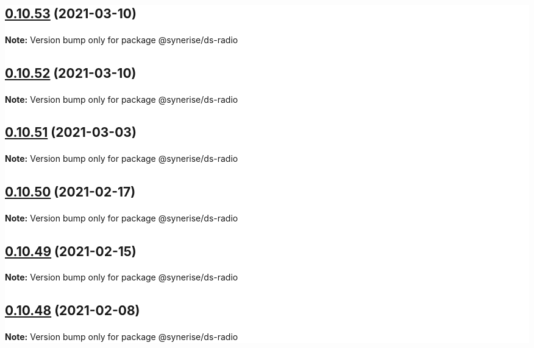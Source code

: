 


## [0.10.53](https://github.com/synerise/synerise-design/compare/@synerise/ds-radio@0.10.52...@synerise/ds-radio@0.10.53) (2021-03-10)

**Note:** Version bump only for package @synerise/ds-radio





## [0.10.52](https://github.com/synerise/synerise-design/compare/@synerise/ds-radio@0.10.51...@synerise/ds-radio@0.10.52) (2021-03-10)

**Note:** Version bump only for package @synerise/ds-radio





## [0.10.51](https://github.com/synerise/synerise-design/compare/@synerise/ds-radio@0.10.50...@synerise/ds-radio@0.10.51) (2021-03-03)

**Note:** Version bump only for package @synerise/ds-radio





## [0.10.50](https://github.com/synerise/synerise-design/compare/@synerise/ds-radio@0.10.49...@synerise/ds-radio@0.10.50) (2021-02-17)

**Note:** Version bump only for package @synerise/ds-radio





## [0.10.49](https://github.com/synerise/synerise-design/compare/@synerise/ds-radio@0.10.48...@synerise/ds-radio@0.10.49) (2021-02-15)

**Note:** Version bump only for package @synerise/ds-radio





## [0.10.48](https://github.com/synerise/synerise-design/compare/@synerise/ds-radio@0.10.47...@synerise/ds-radio@0.10.48) (2021-02-08)

**Note:** Version bump only for package @synerise/ds-radio


